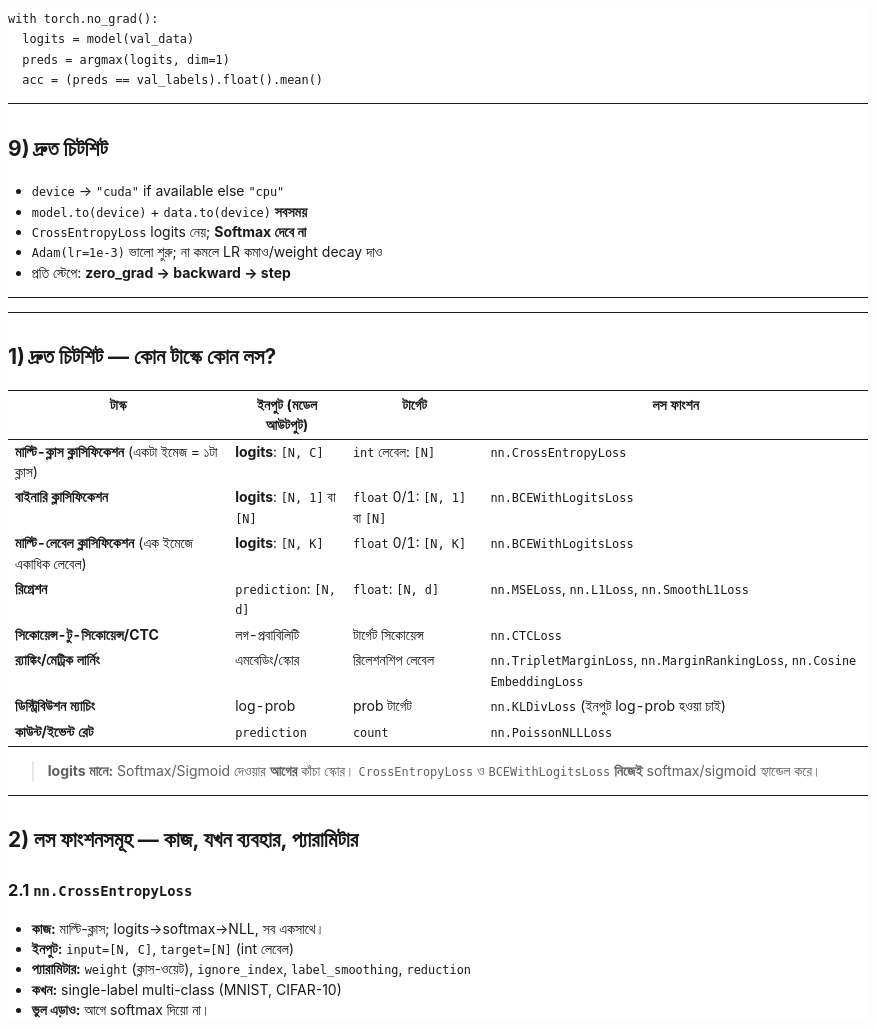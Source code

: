 ```
with torch.no_grad():
  logits = model(val_data)
  preds = argmax(logits, dim=1)
  acc = (preds == val_labels).float().mean()
```

---

## 9) দ্রুত চিটশিট

* `device` → `"cuda"` if available else `"cpu"`
* `model.to(device)` + `data.to(device)` **সবসময়**
* `CrossEntropyLoss` logits নেয়; **Softmax দেবে না**
* `Adam(lr=1e-3)` ভালো শুরু; না কমলে LR কমাও/weight decay দাও
* প্রতি স্টেপে: **zero\_grad → backward → step**

---



---

## 1) দ্রুত চিটশিট — কোন টাস্কে কোন লস?

| টাস্ক                                                 | ইনপুট (মডেল আউটপুট)           | টার্গেট                        | লস ফাংশন                                                                 |
| ----------------------------------------------------- | ----------------------------- | ------------------------------ | ------------------------------------------------------------------------ |
| **মাল্টি-ক্লাস ক্লাসিফিকেশন** (একটা ইমেজ = ১টা ক্লাস) | **logits**: `[N, C]`          | `int` লেবেল: `[N]`             | `nn.CrossEntropyLoss`                                                    |
| **বাইনারি ক্লাসিফিকেশন**                              | **logits**: `[N, 1]` বা `[N]` | `float` 0/1: `[N, 1]` বা `[N]` | `nn.BCEWithLogitsLoss`                                                   |
| **মাল্টি-লেবেল ক্লাসিফিকেশন** (এক ইমেজে একাধিক লেবেল) | **logits**: `[N, K]`          | `float` 0/1: `[N, K]`          | `nn.BCEWithLogitsLoss`                                                   |
| **রিগ্রেশন**                                          | `prediction`: `[N, d]`        | `float`: `[N, d]`              | `nn.MSELoss`, `nn.L1Loss`, `nn.SmoothL1Loss`                             |
| **সিকোয়েন্স-টু-সিকোয়েন্স/CTC**                        | লগ-প্রবাবিলিটি                | টার্গেট সিকোয়েন্স              | `nn.CTCLoss`                                                             |
| **র‍্যাঙ্কিং/মেট্রিক লার্নিং**                        | এমবেডিং/স্কোর                 | রিলেশনশিপ লেবেল                | `nn.TripletMarginLoss`, `nn.MarginRankingLoss`, `nn.CosineEmbeddingLoss` |
| **ডিস্ট্রিবিউশন ম্যাচিং**                             | log-prob                      | prob টার্গেট                   | `nn.KLDivLoss` (ইনপুট log-prob হওয়া চাই)                                 |
| **কাউন্ট/ইভেন্ট রেট**                                 | `prediction`                  | `count`                        | `nn.PoissonNLLLoss`                                                      |

> **logits মানে:** Softmax/Sigmoid দেওয়ার **আগের** কাঁচা স্কোর। `CrossEntropyLoss` ও `BCEWithLogitsLoss` **নিজেই** softmax/sigmoid হ্যান্ডেল করে।

---

## 2) লস ফাংশনসমূহ — কাজ, যখন ব্যবহার, প্যারামিটার

### 2.1 `nn.CrossEntropyLoss`

* **কাজ:** মাল্টি-ক্লাস; logits→softmax→NLL, সব একসাথে।
* **ইনপুট:** `input=[N, C]`, `target=[N]` (int লেবেল)
* **প্যারামিটার:** `weight` (ক্লাস-ওয়েট), `ignore_index`, `label_smoothing`, `reduction`
* **কখন:** single-label multi-class (MNIST, CIFAR-10)
* **ভুল এড়াও:** আগে softmax দিয়ো না।
